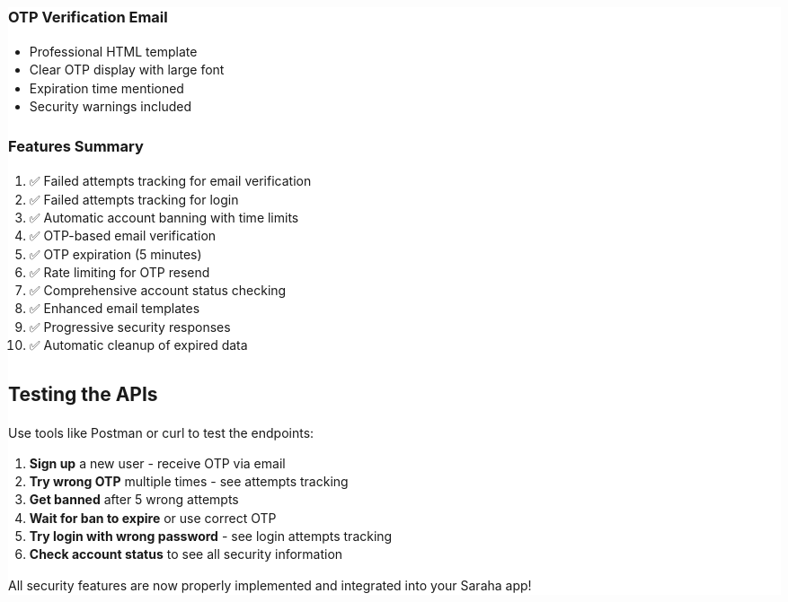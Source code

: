 ### OTP Verification Email

- Professional HTML template
- Clear OTP display with large font
- Expiration time mentioned
- Security warnings included

### Features Summary

1. ✅ Failed attempts tracking for email verification
2. ✅ Failed attempts tracking for login
3. ✅ Automatic account banning with time limits
4. ✅ OTP-based email verification
5. ✅ OTP expiration (5 minutes)
6. ✅ Rate limiting for OTP resend
7. ✅ Comprehensive account status checking
8. ✅ Enhanced email templates
9. ✅ Progressive security responses
10. ✅ Automatic cleanup of expired data

## Testing the APIs

Use tools like Postman or curl to test the endpoints:

1. **Sign up** a new user - receive OTP via email
2. **Try wrong OTP** multiple times - see attempts tracking
3. **Get banned** after 5 wrong attempts
4. **Wait for ban to expire** or use correct OTP
5. **Try login with wrong password** - see login attempts tracking
6. **Check account status** to see all security information

All security features are now properly implemented and integrated into your Saraha app!
